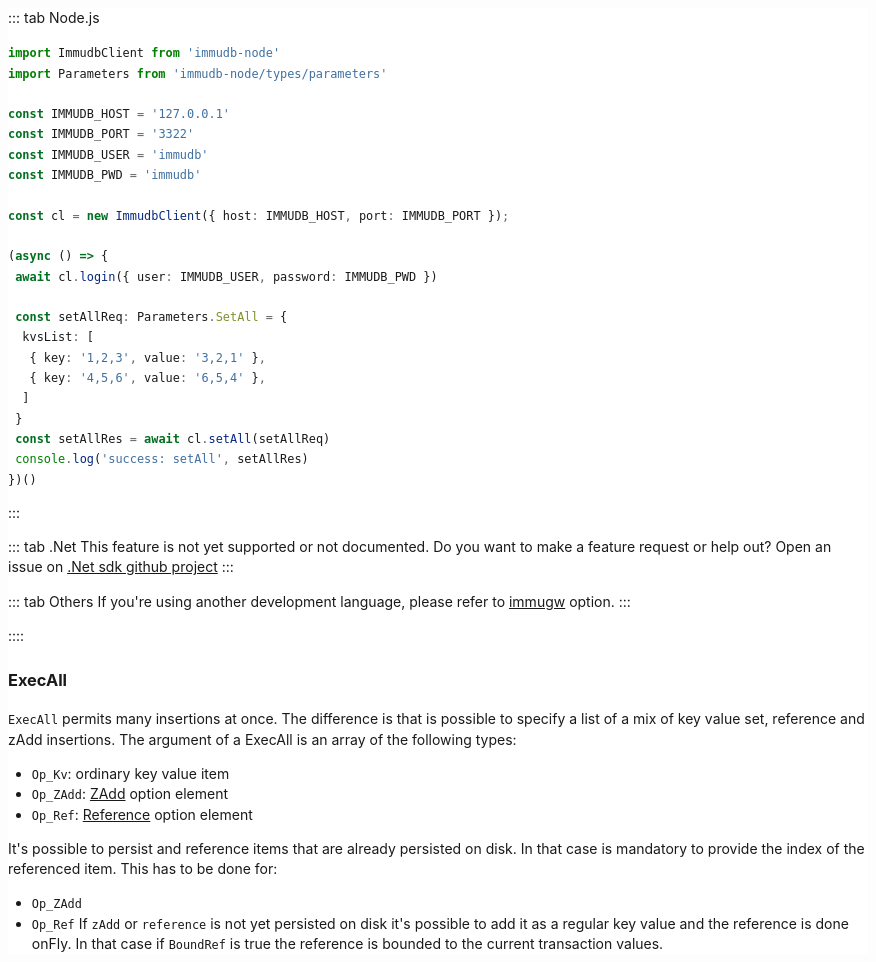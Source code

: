 ::: tab Node.js

```ts
import ImmudbClient from 'immudb-node'
import Parameters from 'immudb-node/types/parameters'

const IMMUDB_HOST = '127.0.0.1'
const IMMUDB_PORT = '3322'
const IMMUDB_USER = 'immudb'
const IMMUDB_PWD = 'immudb'

const cl = new ImmudbClient({ host: IMMUDB_HOST, port: IMMUDB_PORT });

(async () => {
 await cl.login({ user: IMMUDB_USER, password: IMMUDB_PWD })

 const setAllReq: Parameters.SetAll = {
  kvsList: [
   { key: '1,2,3', value: '3,2,1' },
   { key: '4,5,6', value: '6,5,4' },
  ]
 }
 const setAllRes = await cl.setAll(setAllReq)
 console.log('success: setAll', setAllRes)
})()
```

:::

::: tab .Net
This feature is not yet supported or not documented.
Do you want to make a feature request or help out? Open an issue on [.Net sdk github project](https://github.com/codenotary/immudb4dotnet/issues/new)
:::

::: tab Others
If you're using another development language, please refer to [immugw](/master/immugw/) option.
:::

::::

### ExecAll

`ExecAll` permits many insertions at once. The difference is that is possible to specify a list of a mix of key value set, reference and zAdd insertions.
The argument of a ExecAll is an array of the following types:

* `Op_Kv`: ordinary key value item
* `Op_ZAdd`: [ZAdd](#sorted-sets) option element
* `Op_Ref`: [Reference](#references) option element

It's possible to persist and reference items that are already persisted on disk. In that case is mandatory to provide the index of the referenced item. This has to be done for:

* `Op_ZAdd`
* `Op_Ref`
  If `zAdd` or `reference` is not yet persisted on disk it's possible to add it as a regular key value and the reference is done onFly. In that case if `BoundRef` is true the reference is bounded to the current transaction values.
